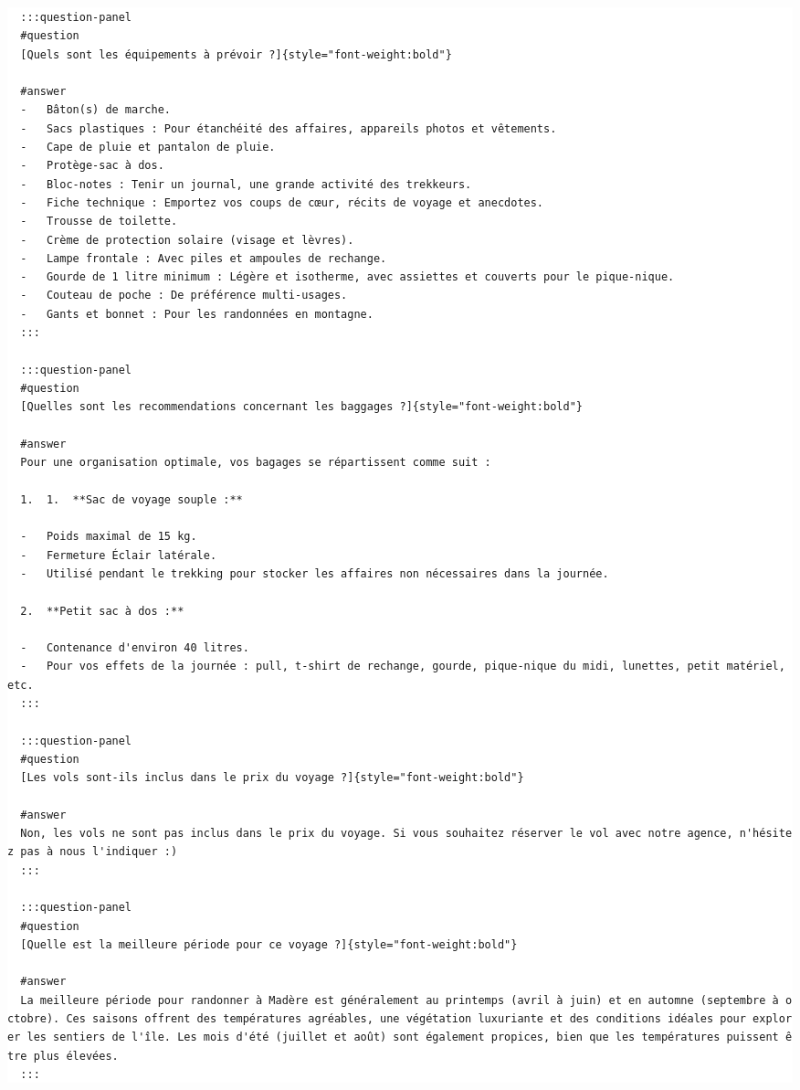       :::question-panel
      #question
      [Quels sont les équipements à prévoir ?]{style="font-weight:bold"}
      
      #answer
      -   Bâton(s) de marche.
      -   Sacs plastiques : Pour étanchéité des affaires, appareils photos et vêtements.
      -   Cape de pluie et pantalon de pluie.
      -   Protège-sac à dos.
      -   Bloc-notes : Tenir un journal, une grande activité des trekkeurs.
      -   Fiche technique : Emportez vos coups de cœur, récits de voyage et anecdotes.
      -   Trousse de toilette.
      -   Crème de protection solaire (visage et lèvres).
      -   Lampe frontale : Avec piles et ampoules de rechange.
      -   Gourde de 1 litre minimum : Légère et isotherme, avec assiettes et couverts pour le pique-nique.
      -   Couteau de poche : De préférence multi-usages.
      -   Gants et bonnet : Pour les randonnées en montagne.
      :::

      :::question-panel
      #question
      [Quelles sont les recommendations concernant les baggages ?]{style="font-weight:bold"}
      
      #answer
      Pour une organisation optimale, vos bagages se répartissent comme suit :
      
      1.  1.  **Sac de voyage souple :**
      
      -   Poids maximal de 15 kg.
      -   Fermeture Éclair latérale.
      -   Utilisé pendant le trekking pour stocker les affaires non nécessaires dans la journée.
      
      2.  **Petit sac à dos :**
      
      -   Contenance d'environ 40 litres.
      -   Pour vos effets de la journée : pull, t-shirt de rechange, gourde, pique-nique du midi, lunettes, petit matériel, etc.
      :::

      :::question-panel
      #question
      [Les vols sont-ils inclus dans le prix du voyage ?]{style="font-weight:bold"}
      
      #answer
      Non, les vols ne sont pas inclus dans le prix du voyage. Si vous souhaitez réserver le vol avec notre agence, n'hésitez pas à nous l'indiquer :)
      :::

      :::question-panel
      #question
      [Quelle est la meilleure période pour ce voyage ?]{style="font-weight:bold"}
      
      #answer
      La meilleure période pour randonner à Madère est généralement au printemps (avril à juin) et en automne (septembre à octobre). Ces saisons offrent des températures agréables, une végétation luxuriante et des conditions idéales pour explorer les sentiers de l'île. Les mois d'été (juillet et août) sont également propices, bien que les températures puissent être plus élevées.
      :::
